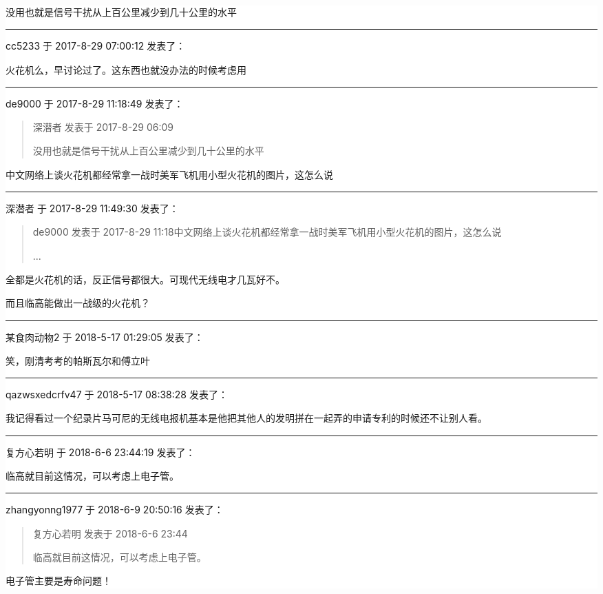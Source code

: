 
没用也就是信号干扰从上百公里减少到几十公里的水平

---------

cc5233 于 2017-8-29 07:00:12 发表了：

火花机么，早讨论过了。这东西也就没办法的时候考虑用

---------

de9000 于 2017-8-29 11:18:49 发表了：

> 深潜者 发表于 2017-8-29 06:09
> 
> 没用也就是信号干扰从上百公里减少到几十公里的水平



中文网络上谈火花机都经常拿一战时美军飞机用小型火花机的图片，这怎么说

---------

深潜者 于 2017-8-29 11:49:30 发表了：

> de9000 发表于 2017-8-29 11:18中文网络上谈火花机都经常拿一战时美军飞机用小型火花机的图片，这怎么说
> 
> ...



全都是火花机的话，反正信号都很大。可现代无线电才几瓦好不。

而且临高能做出一战级的火花机？

---------

某食肉动物2 于 2018-5-17 01:29:05 发表了：

笑，刚清考考的帕斯瓦尔和傅立叶

---------

qazwsxedcrfv47 于 2018-5-17 08:38:28 发表了：

我记得看过一个纪录片马可尼的无线电报机基本是他把其他人的发明拼在一起弄的申请专利的时候还不让别人看。

---------

复方心若明 于 2018-6-6 23:44:19 发表了：

临高就目前这情况，可以考虑上电子管。

---------

zhangyonng1977 于 2018-6-9 20:50:16 发表了：

> 复方心若明 发表于 2018-6-6 23:44
> 
> 临高就目前这情况，可以考虑上电子管。



电子管主要是寿命问题！
